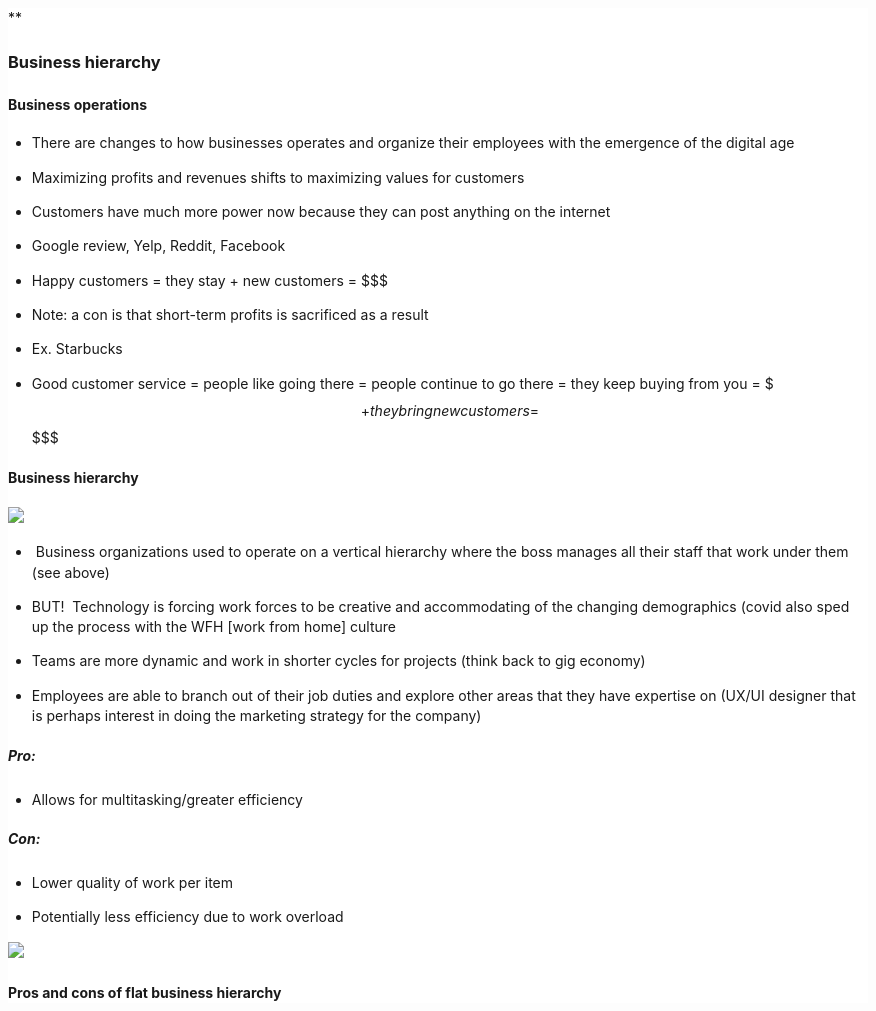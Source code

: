 **

### Business hierarchy

#### Business operations

- There are changes to how businesses operates and organize their employees with the emergence of the digital age
    

- Maximizing profits and revenues shifts to maximizing values for customers
    

- Customers have much more power now because they can post anything on the internet
    

- Google review, Yelp, Reddit, Facebook
    

- Happy customers = they stay + new customers = $$$
    
- Note: a con is that short-term profits is sacrificed as a result
    
- Ex. Starbucks
    

- Good customer service = people like going there = people continue to go there = they keep buying from you = $$$ + they bring new customers = $$$$$
    

#### Business hierarchy

![](https://lh7-us.googleusercontent.com/-GRNaJJope-Y-eVFhz8IxWMt96_csqasX79RtnBiX3AfywdJmozDby-U2gl0Dnbmru5IAZHyykpTlagTAatbc589IV5Aro-aP8j-QhWecwYdrMqCYAayB3bK3oHhgs9qOHyo4tuwXNlxB3yx1axuqA)

-  Business organizations used to operate on a vertical hierarchy where the boss manages all their staff that work under them (see above)
    
- BUT!  Technology is forcing work forces to be creative and accommodating of the changing demographics (covid also sped up the process with the WFH [work from home] culture
    
- Teams are more dynamic and work in shorter cycles for projects (think back to gig economy)
    
- Employees are able to branch out of their job duties and explore other areas that they have expertise on (UX/UI designer that is perhaps interest in doing the marketing strategy for the company)
    

##### Pro:

- Allows for multitasking/greater efficiency
    

##### Con:

- Lower quality of work per item
    
- Potentially less efficiency due to work overload
    

  

![](https://lh7-us.googleusercontent.com/rMxZHrJUBhdvkY8awkR0Qwl1dDxOsHgIsegsqU2y6T9uJFE1DR4erQ8ef7siTiRW3SGcYY1-uM5BKRg0A0uCO3gwW3Uqab7yv0OGODpf-tWUBjKXcqCFQT9uQgwovovvfCGiQFR7ZKoledzoW36fpA)

#### Pros and cons of flat business hierarchy
